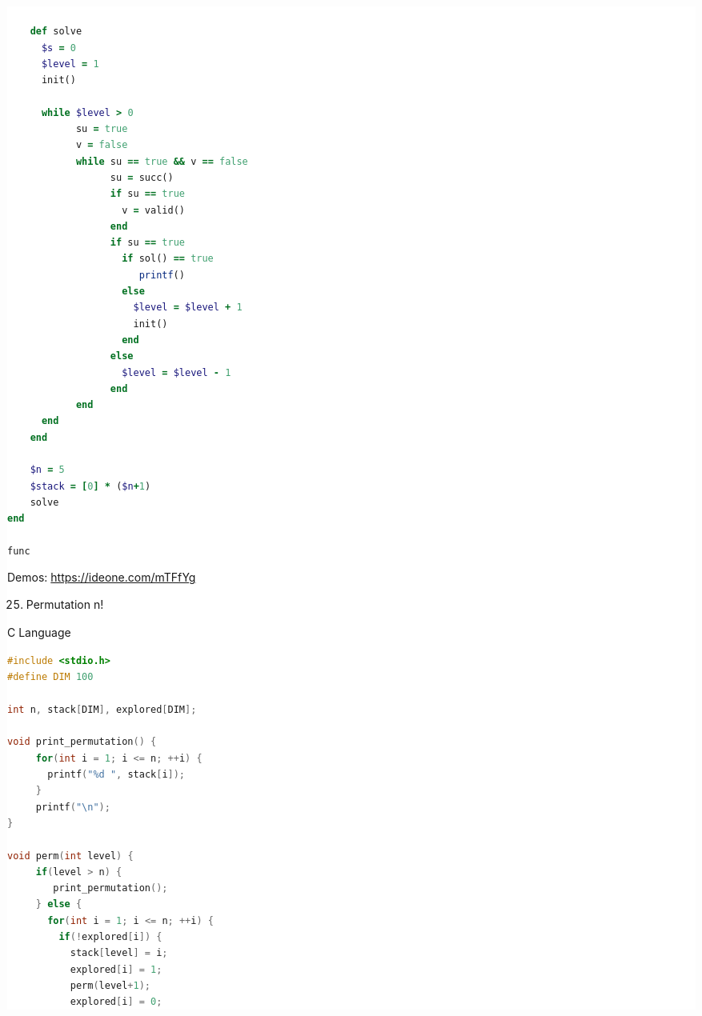 ```ruby

    def solve
      $s = 0
      $level = 1
      init()

      while $level > 0
            su = true
            v = false
            while su == true && v == false
                  su = succ()
                  if su == true
                    v = valid()
                  end
                  if su == true
                    if sol() == true
                       printf()
                    else
                      $level = $level + 1
                      init()
                    end
                  else
                    $level = $level - 1
                  end
            end
      end
    end

    $n = 5
    $stack = [0] * ($n+1)
    solve
end

func
```

Demos: https://ideone.com/mTFfYg

25) Permutation n!

C Language
```c++
#include <stdio.h>
#define DIM 100

int n, stack[DIM], explored[DIM];

void print_permutation() {
     for(int i = 1; i <= n; ++i) {
       printf("%d ", stack[i]);
     }
     printf("\n");
}

void perm(int level) {
     if(level > n) {
        print_permutation();
     } else {
       for(int i = 1; i <= n; ++i) {
         if(!explored[i]) {
           stack[level] = i;
           explored[i] = 1;
           perm(level+1);
           explored[i] = 0;
```